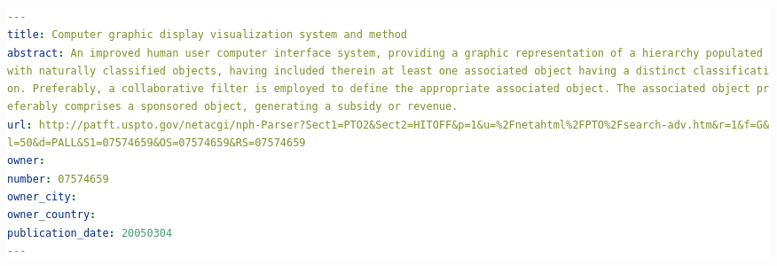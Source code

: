 ```yaml
---
title: Computer graphic display visualization system and method
abstract: An improved human user computer interface system, providing a graphic representation of a hierarchy populated with naturally classified objects, having included therein at least one associated object having a distinct classification. Preferably, a collaborative filter is employed to define the appropriate associated object. The associated object preferably comprises a sponsored object, generating a subsidy or revenue.
url: http://patft.uspto.gov/netacgi/nph-Parser?Sect1=PTO2&Sect2=HITOFF&p=1&u=%2Fnetahtml%2FPTO%2Fsearch-adv.htm&r=1&f=G&l=50&d=PALL&S1=07574659&OS=07574659&RS=07574659
owner: 
number: 07574659
owner_city: 
owner_country: 
publication_date: 20050304
---
```

